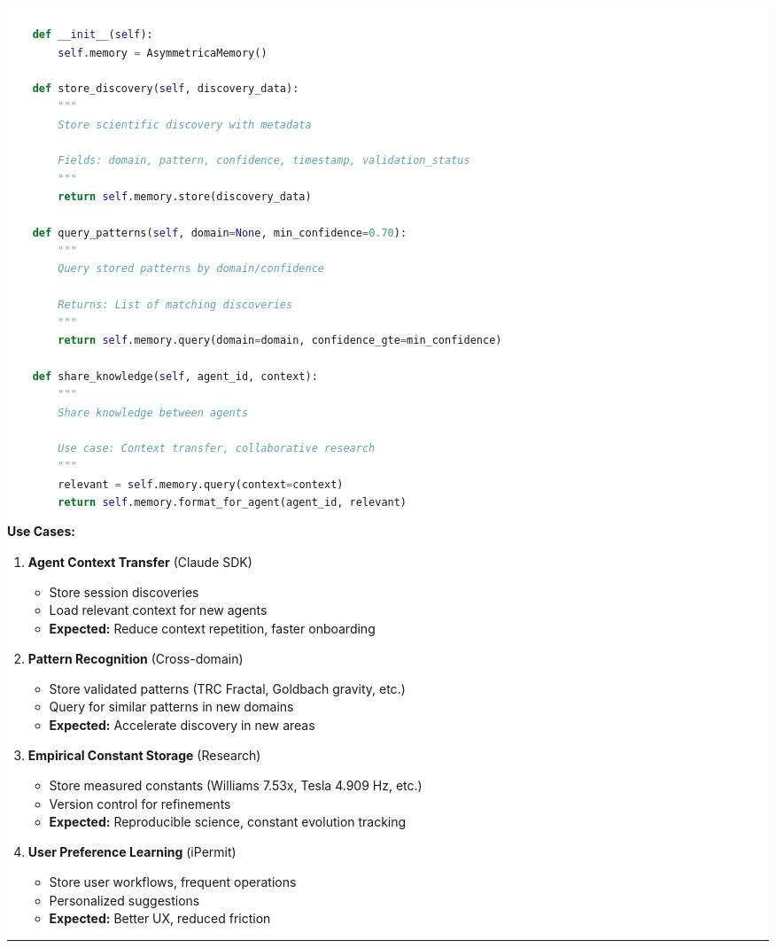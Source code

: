 ```python

    def __init__(self):
        self.memory = AsymmetricaMemory()

    def store_discovery(self, discovery_data):
        """
        Store scientific discovery with metadata

        Fields: domain, pattern, confidence, timestamp, validation_status
        """
        return self.memory.store(discovery_data)

    def query_patterns(self, domain=None, min_confidence=0.70):
        """
        Query stored patterns by domain/confidence

        Returns: List of matching discoveries
        """
        return self.memory.query(domain=domain, confidence_gte=min_confidence)

    def share_knowledge(self, agent_id, context):
        """
        Share knowledge between agents

        Use case: Context transfer, collaborative research
        """
        relevant = self.memory.query(context=context)
        return self.memory.format_for_agent(agent_id, relevant)
```

**Use Cases:**

1. **Agent Context Transfer** (Claude SDK)
   - Store session discoveries
   - Load relevant context for new agents
   - **Expected:** Reduce context repetition, faster onboarding

2. **Pattern Recognition** (Cross-domain)
   - Store validated patterns (TRC Fractal, Goldbach gravity, etc.)
   - Query for similar patterns in new domains
   - **Expected:** Accelerate discovery in new areas

3. **Empirical Constant Storage** (Research)
   - Store measured constants (Williams 7.53x, Tesla 4.909 Hz, etc.)
   - Version control for refinements
   - **Expected:** Reproducible science, constant evolution tracking

4. **User Preference Learning** (iPermit)
   - Store user workflows, frequent operations
   - Personalized suggestions
   - **Expected:** Better UX, reduced friction

---
